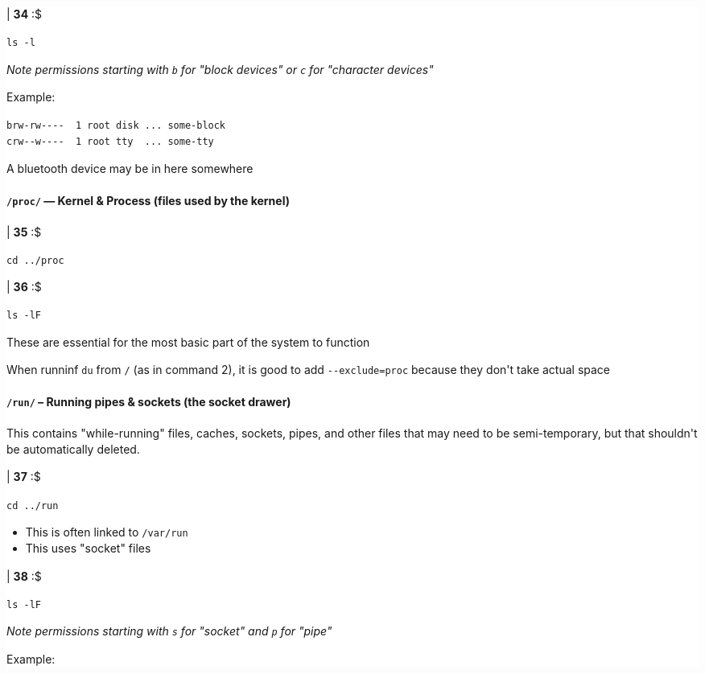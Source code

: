 | **34** :$

```console
ls -l
```

*Note permissions starting with `b` for "block devices" or `c` for "character devices"*

Example:

```console
brw-rw----  1 root disk ... some-block
crw--w----  1 root tty  ... some-tty
```

A bluetooth device may be in here somewhere

#### `/proc/` — Kernel & Process (files used by the kernel)

| **35** :$

```console
cd ../proc
```

| **36** :$

```console
ls -lF
```

These are essential for the most basic part of the system to function

When runninf `du` from `/` (as in command 2), it is good to add `--exclude=proc` because they don't take actual space

#### `/run/` – Running pipes & sockets (the socket drawer)

This contains "while-running" files, caches, sockets, pipes, and other files that may need to be semi-temporary, but that shouldn't be automatically deleted.

| **37** :$

```console
cd ../run
```

- This is often linked to `/var/run`
- This uses "socket" files

| **38** :$

```console
ls -lF
```

*Note permissions starting with `s` for "socket" and `p` for "pipe"*

Example:
